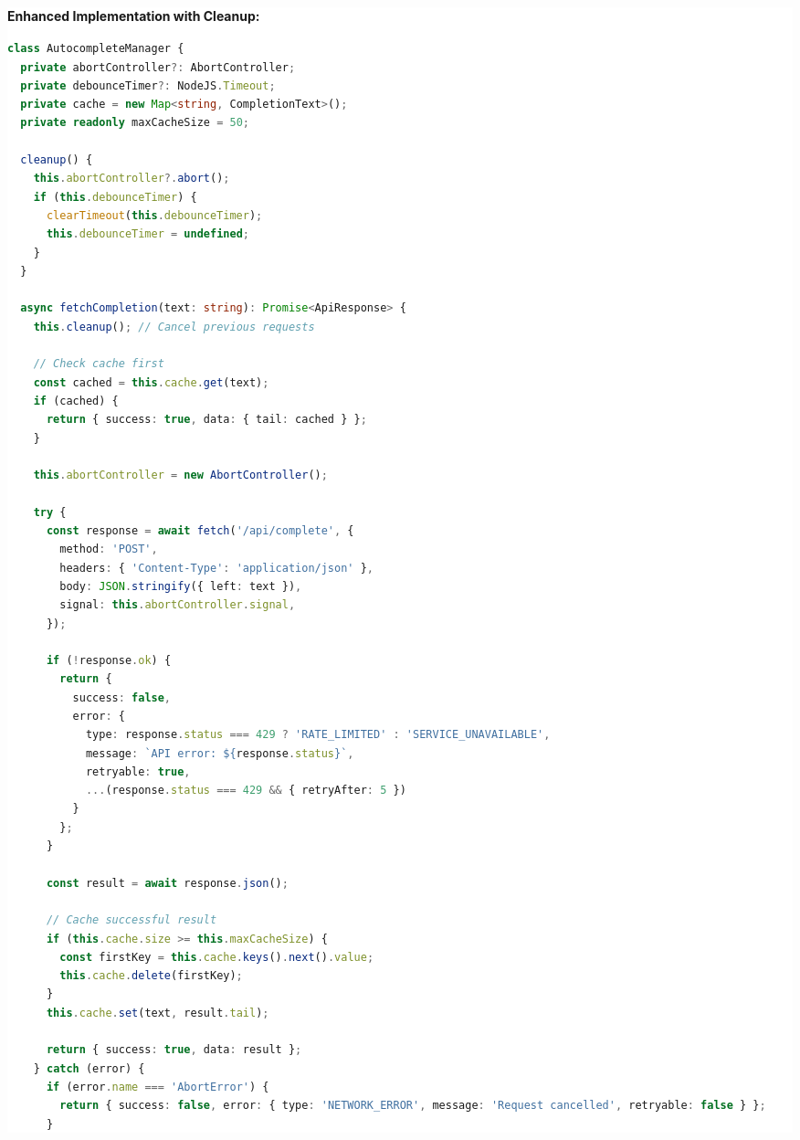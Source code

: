 **Enhanced Implementation with Cleanup:**

```typescript
class AutocompleteManager {
  private abortController?: AbortController;
  private debounceTimer?: NodeJS.Timeout;
  private cache = new Map<string, CompletionText>();
  private readonly maxCacheSize = 50;

  cleanup() {
    this.abortController?.abort();
    if (this.debounceTimer) {
      clearTimeout(this.debounceTimer);
      this.debounceTimer = undefined;
    }
  }

  async fetchCompletion(text: string): Promise<ApiResponse> {
    this.cleanup(); // Cancel previous requests
    
    // Check cache first
    const cached = this.cache.get(text);
    if (cached) {
      return { success: true, data: { tail: cached } };
    }

    this.abortController = new AbortController();
    
    try {
      const response = await fetch('/api/complete', {
        method: 'POST',
        headers: { 'Content-Type': 'application/json' },
        body: JSON.stringify({ left: text }),
        signal: this.abortController.signal,
      });

      if (!response.ok) {
        return {
          success: false,
          error: {
            type: response.status === 429 ? 'RATE_LIMITED' : 'SERVICE_UNAVAILABLE',
            message: `API error: ${response.status}`,
            retryable: true,
            ...(response.status === 429 && { retryAfter: 5 })
          }
        };
      }

      const result = await response.json();
      
      // Cache successful result
      if (this.cache.size >= this.maxCacheSize) {
        const firstKey = this.cache.keys().next().value;
        this.cache.delete(firstKey);
      }
      this.cache.set(text, result.tail);
      
      return { success: true, data: result };
    } catch (error) {
      if (error.name === 'AbortError') {
        return { success: false, error: { type: 'NETWORK_ERROR', message: 'Request cancelled', retryable: false } };
      }
```